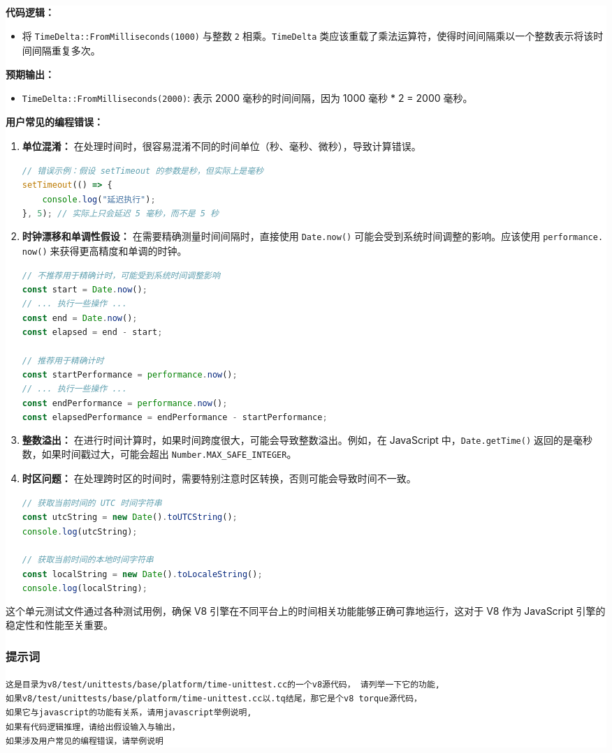 **代码逻辑：**
- 将 `TimeDelta::FromMilliseconds(1000)` 与整数 `2` 相乘。`TimeDelta` 类应该重载了乘法运算符，使得时间间隔乘以一个整数表示将该时间间隔重复多次。

**预期输出：**
- `TimeDelta::FromMilliseconds(2000)`: 表示 2000 毫秒的时间间隔，因为 1000 毫秒 * 2 = 2000 毫秒。

**用户常见的编程错误：**

1. **单位混淆：** 在处理时间时，很容易混淆不同的时间单位（秒、毫秒、微秒），导致计算错误。

   ```javascript
   // 错误示例：假设 setTimeout 的参数是秒，但实际上是毫秒
   setTimeout(() => {
       console.log("延迟执行");
   }, 5); // 实际上只会延迟 5 毫秒，而不是 5 秒
   ```

2. **时钟漂移和单调性假设：**  在需要精确测量时间间隔时，直接使用 `Date.now()` 可能会受到系统时间调整的影响。应该使用 `performance.now()` 来获得更高精度和单调的时钟。

   ```javascript
   // 不推荐用于精确计时，可能受到系统时间调整影响
   const start = Date.now();
   // ... 执行一些操作 ...
   const end = Date.now();
   const elapsed = end - start;

   // 推荐用于精确计时
   const startPerformance = performance.now();
   // ... 执行一些操作 ...
   const endPerformance = performance.now();
   const elapsedPerformance = endPerformance - startPerformance;
   ```

3. **整数溢出：** 在进行时间计算时，如果时间跨度很大，可能会导致整数溢出。例如，在 JavaScript 中，`Date.getTime()` 返回的是毫秒数，如果时间戳过大，可能会超出 `Number.MAX_SAFE_INTEGER`。

4. **时区问题：**  在处理跨时区的时间时，需要特别注意时区转换，否则可能会导致时间不一致。

   ```javascript
   // 获取当前时间的 UTC 时间字符串
   const utcString = new Date().toUTCString();
   console.log(utcString);

   // 获取当前时间的本地时间字符串
   const localString = new Date().toLocaleString();
   console.log(localString);
   ```

这个单元测试文件通过各种测试用例，确保 V8 引擎在不同平台上的时间相关功能能够正确可靠地运行，这对于 V8 作为 JavaScript 引擎的稳定性和性能至关重要。

### 提示词
```
这是目录为v8/test/unittests/base/platform/time-unittest.cc的一个v8源代码， 请列举一下它的功能, 
如果v8/test/unittests/base/platform/time-unittest.cc以.tq结尾，那它是个v8 torque源代码，
如果它与javascript的功能有关系，请用javascript举例说明,
如果有代码逻辑推理，请给出假设输入与输出，
如果涉及用户常见的编程错误，请举例说明
```
